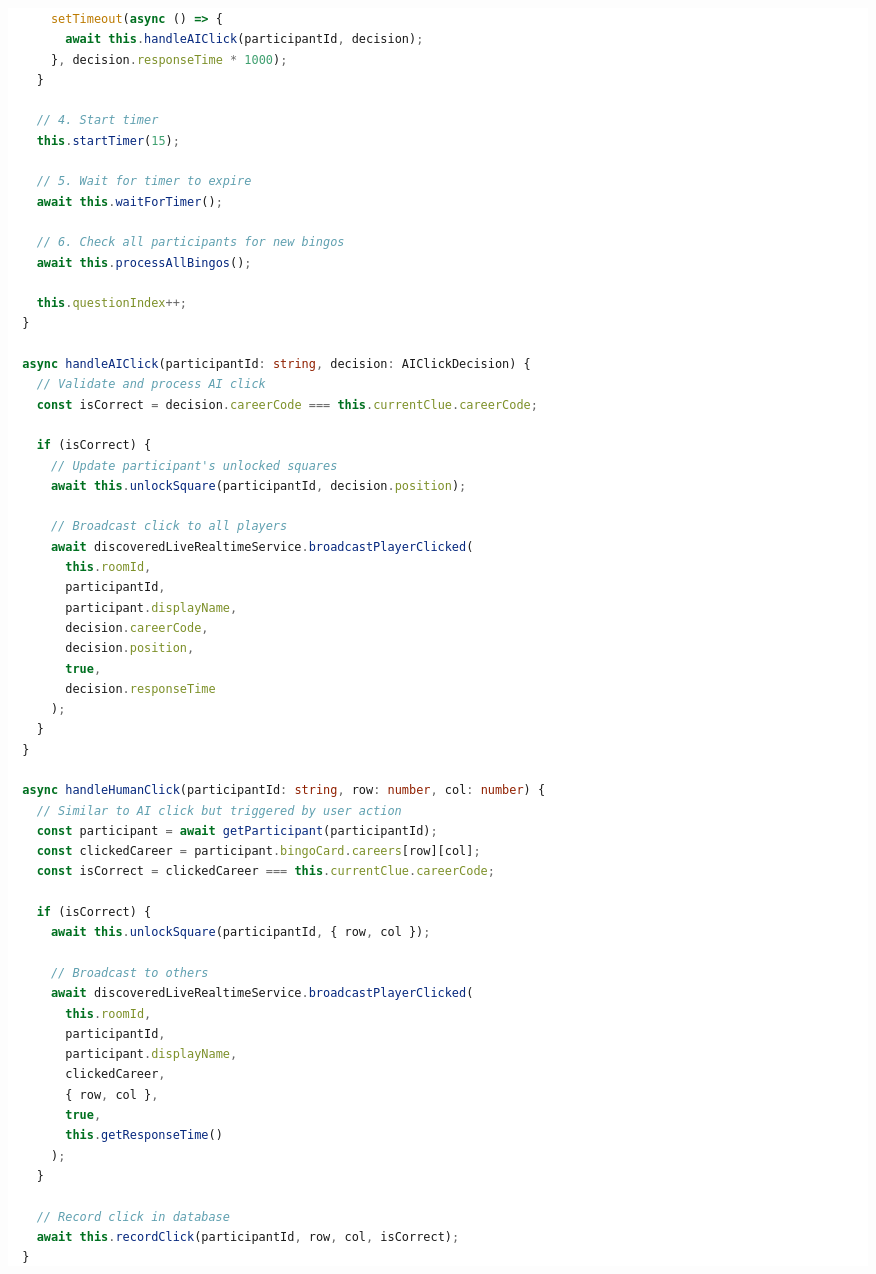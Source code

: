 ```typescript
      setTimeout(async () => {
        await this.handleAIClick(participantId, decision);
      }, decision.responseTime * 1000);
    }

    // 4. Start timer
    this.startTimer(15);

    // 5. Wait for timer to expire
    await this.waitForTimer();

    // 6. Check all participants for new bingos
    await this.processAllBingos();

    this.questionIndex++;
  }

  async handleAIClick(participantId: string, decision: AIClickDecision) {
    // Validate and process AI click
    const isCorrect = decision.careerCode === this.currentClue.careerCode;

    if (isCorrect) {
      // Update participant's unlocked squares
      await this.unlockSquare(participantId, decision.position);

      // Broadcast click to all players
      await discoveredLiveRealtimeService.broadcastPlayerClicked(
        this.roomId,
        participantId,
        participant.displayName,
        decision.careerCode,
        decision.position,
        true,
        decision.responseTime
      );
    }
  }

  async handleHumanClick(participantId: string, row: number, col: number) {
    // Similar to AI click but triggered by user action
    const participant = await getParticipant(participantId);
    const clickedCareer = participant.bingoCard.careers[row][col];
    const isCorrect = clickedCareer === this.currentClue.careerCode;

    if (isCorrect) {
      await this.unlockSquare(participantId, { row, col });

      // Broadcast to others
      await discoveredLiveRealtimeService.broadcastPlayerClicked(
        this.roomId,
        participantId,
        participant.displayName,
        clickedCareer,
        { row, col },
        true,
        this.getResponseTime()
      );
    }

    // Record click in database
    await this.recordClick(participantId, row, col, isCorrect);
  }

```